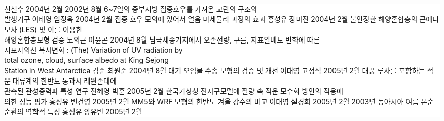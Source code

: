   <tr>
    <td class="tg-s8ju">신철수</td>
    <td class="tg-s8ju">2004년 2월</td>
    <td class="tg-s8ju">2002년 8월 6~7일의 중부지방 집중호우를 가져온 교란의 구조와 <br>
                        발생기구</td>
    <td class="tg-s8ju">이태영</td>
  </tr>
  <tr>
    <td class="tg-s8ju">임정옥</td>
    <td class="tg-s8ju">2004년 2월</td>
    <td class="tg-s8ju">집중 호우 모의에 있어서 얼음 미세물리 과정의 효과</td>
    <td class="tg-s8ju">홍성유</td>
  </tr>
  <tr>
    <td class="tg-s8ju">장미진</td>
    <td class="tg-s8ju">2004년 2월</td>
    <td class="tg-s8ju">불안정한 해양혼합층의 큰에디모사 (LES) 및 이를 이용한 <br>
                        해양혼합층모형 검증</td>
    <td class="tg-s8ju">노의근</td>
  </tr>
  <tr>
    <td class="tg-s8ju">이윤곤</td>
    <td class="tg-s8ju">2004년 8월</td>
    <td class="tg-s8ju">남극세종기지에서 오존전량, 구름, 지표알베도 변화에 따른 <br>
                        지표자외선 복사변화 : (The) Variation of UV radiation by <br>
                        total ozone, cloud, surface albedo at King Sejong <br>
                        Station in West Antarctica</td>
    <td class="tg-s8ju">김준</td>
  </tr>
  <tr>
    <td class="tg-s8ju">최원준</td>
    <td class="tg-s8ju">2004년 8월</td>
    <td class="tg-s8ju">대기 오염물 수송 모형의 검증 및 개선</td>
    <td class="tg-s8ju">이태영</td>
  </tr>
  <tr>
    <td class="tg-s8ju">고정석</td>
    <td class="tg-s8ju">2005년 2월</td>
    <td class="tg-s8ju">태풍 루사를 포함하는 적운 대류계의 한반도 통과시 레윈존데에 <br>
                        관측된 관성중력파 특성 연구</td>
    <td class="tg-s8ju">전혜영</td>
  </tr>
  <tr>
    <td class="tg-s8ju">박훈</td>
    <td class="tg-s8ju">2005년 2월</td>
    <td class="tg-s8ju">한국기상청 전지구모델에 질량 속 적운 모수화 방안의 적용에 <br>
                        의한 성능 평가</td>
    <td class="tg-s8ju">홍성유</td>
  </tr>
  <tr>
    <td class="tg-s8ju">변건영</td>
    <td class="tg-s8ju">2005년 2월</td>
    <td class="tg-s8ju">MM5와 WRF 모형의 한반도 겨울 강수의 비교</td>
    <td class="tg-s8ju">이태영</td>
  </tr>
  <tr>
    <td class="tg-s8ju">설경희</td>
    <td class="tg-s8ju">2005년 2월</td>
    <td class="tg-s8ju">2003년 동아시아 여름 몬순 순환의 역학적 특징</td>
    <td class="tg-s8ju">홍성유</td>
  </tr>
  <tr>
    <td class="tg-s8ju">양유빈</td>
    <td class="tg-s8ju">2005년 2월</td>